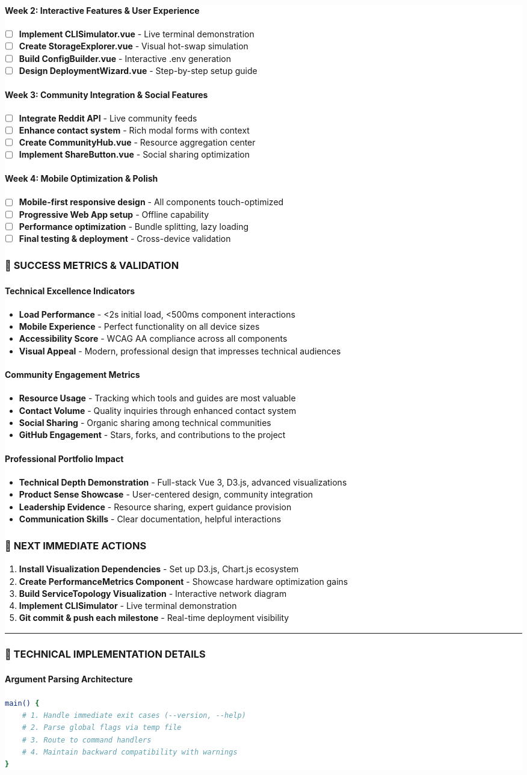 #### **Week 2: Interactive Features & User Experience**
- [ ] **Implement CLISimulator.vue** - Live terminal demonstration
- [ ] **Create StorageExplorer.vue** - Visual hot-swap simulation
- [ ] **Build ConfigBuilder.vue** - Interactive .env generation
- [ ] **Design DeploymentWizard.vue** - Step-by-step setup guide

#### **Week 3: Community Integration & Social Features**
- [ ] **Integrate Reddit API** - Live community feeds
- [ ] **Enhance contact system** - Rich modal forms with context
- [ ] **Create CommunityHub.vue** - Resource aggregation center
- [ ] **Implement ShareButton.vue** - Social sharing optimization

#### **Week 4: Mobile Optimization & Polish**
- [ ] **Mobile-first responsive design** - All components touch-optimized
- [ ] **Progressive Web App setup** - Offline capability
- [ ] **Performance optimization** - Bundle splitting, lazy loading
- [ ] **Final testing & deployment** - Cross-device validation

### 🎯 **SUCCESS METRICS & VALIDATION**

#### **Technical Excellence Indicators**
- **Load Performance** - <2s initial load, <500ms component interactions
- **Mobile Experience** - Perfect functionality on all device sizes
- **Accessibility Score** - WCAG AA compliance across all components
- **Visual Appeal** - Modern, professional design that impresses technical audiences

#### **Community Engagement Metrics**
- **Resource Usage** - Tracking which tools and guides are most valuable
- **Contact Volume** - Quality inquiries through enhanced contact system
- **Social Sharing** - Organic sharing among technical communities
- **GitHub Engagement** - Stars, forks, and contributions to the project

#### **Professional Portfolio Impact**
- **Technical Depth Demonstration** - Full-stack Vue 3, D3.js, advanced visualizations
- **Product Sense Showcase** - User-centered design, community integration
- **Leadership Evidence** - Resource sharing, expert guidance provision
- **Communication Skills** - Clear documentation, helpful interactions

### 🚀 **NEXT IMMEDIATE ACTIONS**

1. **Install Visualization Dependencies** - Set up D3.js, Chart.js ecosystem
2. **Create PerformanceMetrics Component** - Showcase hardware optimization gains
3. **Build ServiceTopology Visualization** - Interactive network diagram
4. **Implement CLISimulator** - Live terminal demonstration
5. **Git commit & push each milestone** - Real-time deployment visibility

---

### **🔧 TECHNICAL IMPLEMENTATION DETAILS**

#### **Argument Parsing Architecture**
```bash
main() {
    # 1. Handle immediate exit cases (--version, --help) 
    # 2. Parse global flags via temp file
    # 3. Route to command handlers
    # 4. Maintain backward compatibility with warnings
}
```
